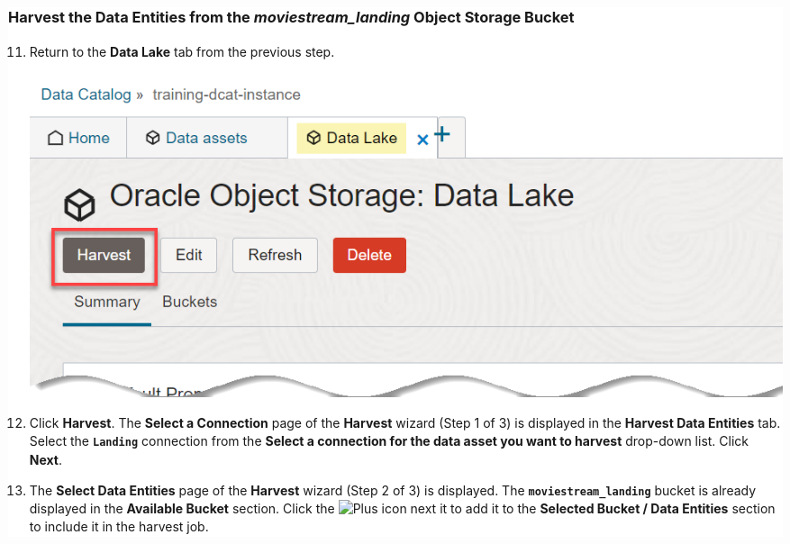 ### Harvest the Data Entities from the _**moviestream\_landing**_ Object Storage Bucket

11. Return to the **Data Lake** tab from the previous step.

    ![On the Data Lake details page, the Harvest button is highlighted.](./images/click-harvest-landing.png " ")

12. Click **Harvest**. The **Select a Connection** page of the **Harvest** wizard (Step 1 of 3) is displayed in the **Harvest Data Entities** tab. Select the **`Landing`** connection from the **Select a connection for the data asset you want to harvest** drop-down list. Click **Next**.

13. The **Select Data Entities** page of the **Harvest** wizard (Step 2 of 3) is displayed. The **`moviestream_landing`** bucket is already displayed in the **Available Bucket** section. Click the ![Plus](./images/add-entity-icon.png>) icon next it to add it to the **Selected Bucket / Data Entities** section to include it in the harvest job.
